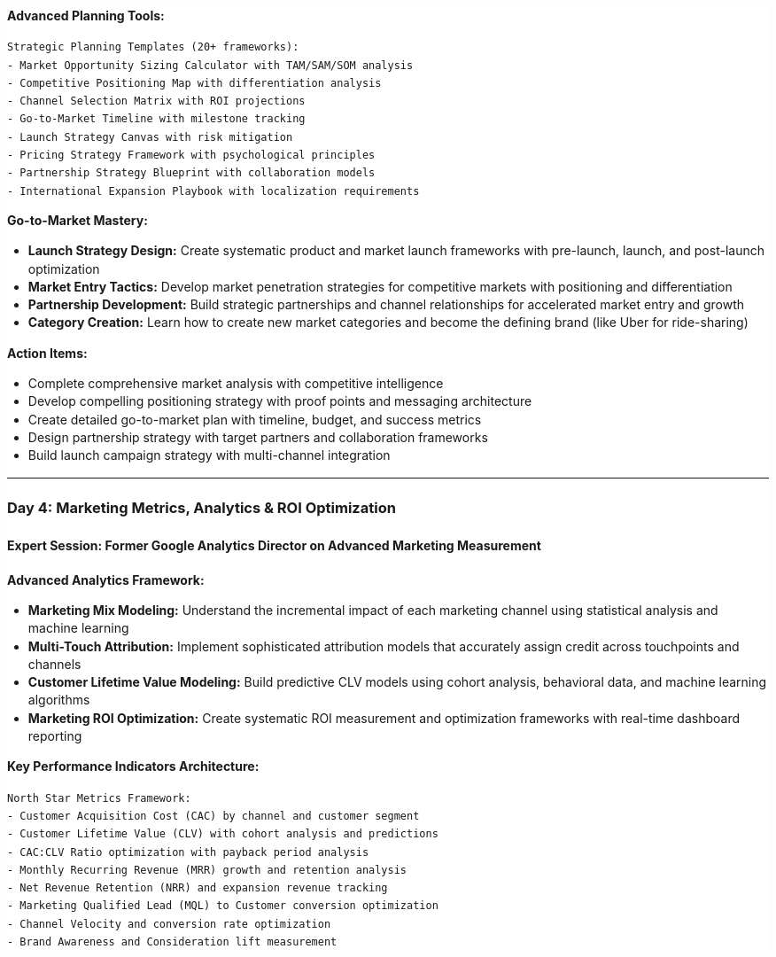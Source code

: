 **Advanced Planning Tools:**
```
Strategic Planning Templates (20+ frameworks):
- Market Opportunity Sizing Calculator with TAM/SAM/SOM analysis
- Competitive Positioning Map with differentiation analysis
- Channel Selection Matrix with ROI projections
- Go-to-Market Timeline with milestone tracking
- Launch Strategy Canvas with risk mitigation
- Pricing Strategy Framework with psychological principles
- Partnership Strategy Blueprint with collaboration models
- International Expansion Playbook with localization requirements
```

**Go-to-Market Mastery:**
- **Launch Strategy Design:** Create systematic product and market launch frameworks with pre-launch, launch, and post-launch optimization
- **Market Entry Tactics:** Develop market penetration strategies for competitive markets with positioning and differentiation
- **Partnership Development:** Build strategic partnerships and channel relationships for accelerated market entry and growth
- **Category Creation:** Learn how to create new market categories and become the defining brand (like Uber for ride-sharing)

**Action Items:**
- Complete comprehensive market analysis with competitive intelligence
- Develop compelling positioning strategy with proof points and messaging architecture
- Create detailed go-to-market plan with timeline, budget, and success metrics
- Design partnership strategy with target partners and collaboration frameworks
- Build launch campaign strategy with multi-channel integration

---

### **Day 4: Marketing Metrics, Analytics & ROI Optimization**

#### **Expert Session:** Former Google Analytics Director on Advanced Marketing Measurement

**Advanced Analytics Framework:**
- **Marketing Mix Modeling:** Understand the incremental impact of each marketing channel using statistical analysis and machine learning
- **Multi-Touch Attribution:** Implement sophisticated attribution models that accurately assign credit across touchpoints and channels
- **Customer Lifetime Value Modeling:** Build predictive CLV models using cohort analysis, behavioral data, and machine learning algorithms
- **Marketing ROI Optimization:** Create systematic ROI measurement and optimization frameworks with real-time dashboard reporting

**Key Performance Indicators Architecture:**
```
North Star Metrics Framework:
- Customer Acquisition Cost (CAC) by channel and customer segment
- Customer Lifetime Value (CLV) with cohort analysis and predictions
- CAC:CLV Ratio optimization with payback period analysis
- Monthly Recurring Revenue (MRR) growth and retention analysis
- Net Revenue Retention (NRR) and expansion revenue tracking
- Marketing Qualified Lead (MQL) to Customer conversion optimization
- Channel Velocity and conversion rate optimization
- Brand Awareness and Consideration lift measurement
```
